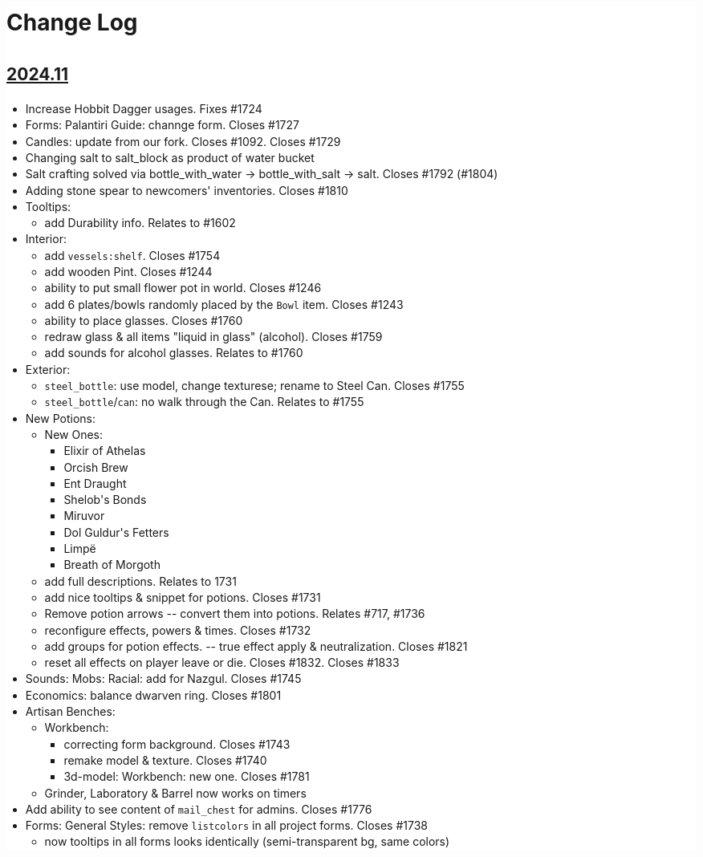 # Change Log

## [2024.11](https://github.com/lord-server/lord/releases/tag/2024.11)
 - Increase Hobbit Dagger usages. Fixes #1724
 - Forms: Palantiri Guide: channge form. Closes #1727
 - Candles: update from our fork. Closes #1092. Closes #1729
 - Changing salt to salt_block as product of water bucket
 - Salt crafting solved via bottle_with_water -> bottle_with_salt -> salt. Closes #1792 (#1804)
 - Adding stone spear to newcomers' inventories. Closes #1810
 - Tooltips:
   - add Durability info. Relates to #1602
 - Interior:
   - add `vessels:shelf`. Closes #1754
   - add wooden Pint. Closes #1244
   - ability to put small flower pot in world. Closes #1246
   - add 6 plates/bowls randomly placed by the `Bowl` item. Closes #1243
   - ability to place glasses. Closes #1760
   - redraw glass & all items "liquid in glass" (alcohol). Closes #1759
   - add sounds for alcohol glasses. Relates to #1760
 - Exterior:
   - `steel_bottle`: use model, change texturese; rename to Steel Can. Closes #1755
   - `steel_bottle`/`can`: no walk through the Can. Relates to #1755
 - New Potions:
   - New Ones:
     - Elixir of Athelas
     - Orcish Brew
     - Ent Draught
     - Shelob's Bonds
     - Miruvor
     - Dol Guldur's Fetters
     - Limpë
     - Breath of Morgoth
   - add full descriptions. Relates to 1731
   - add nice tooltips & snippet for potions. Closes #1731
   - Remove potion arrows -- convert them into potions. Relates #717, #1736
   - reconfigure effects, powers & times. Closes #1732
   - add groups for potion effects. -- true effect apply & neutralization. Closes #1821
   - reset all effects on player leave or die. Closes #1832. Closes #1833
 - Sounds: Mobs: Racial: add for Nazgul. Closes #1745
 - Economics: balance dwarven ring. Closes #1801
 - Artisan Benches:
   - Workbench:
     - correcting form background. Closes #1743
     - remake model & texture. Closes #1740
     - 3d-model: Workbench: new one. Closes #1781
   - Grinder, Laboratory & Barrel now works on timers
 - Add ability to see content of `mail_chest` for admins. Closes #1776
 - Forms: General Styles: remove `listcolors` in all project forms. Closes #1738
   - now tooltips in all forms looks identically (semi-transparent bg, same colors)
